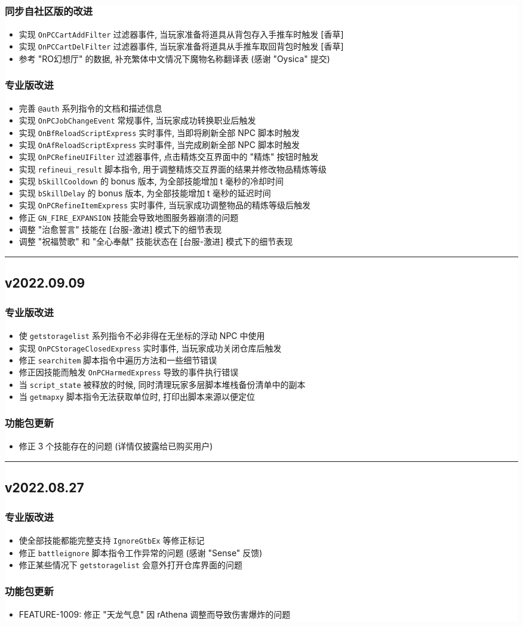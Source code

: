 ### 同步自社区版的改进

- 实现 `OnPCCartAddFilter` 过滤器事件, 当玩家准备将道具从背包存入手推车时触发 [香草]
- 实现 `OnPCCartDelFilter` 过滤器事件, 当玩家准备将道具从手推车取回背包时触发 [香草]
- 参考 "RO幻想厅" 的数据, 补充繁体中文情况下魔物名称翻译表 (感谢 "Oysica" 提交)

### 专业版改进

- 完善 `@auth` 系列指令的文档和描述信息
- 实现 `OnPCJobChangeEvent` 常规事件, 当玩家成功转换职业后触发
- 实现 `OnBfReloadScriptExpress` 实时事件, 当即将刷新全部 NPC 脚本时触发
- 实现 `OnAfReloadScriptExpress` 实时事件, 当完成刷新全部 NPC 脚本时触发
- 实现 `OnPCRefineUIFilter` 过滤器事件, 点击精炼交互界面中的 "精炼" 按钮时触发
- 实现 `refineui_result` 脚本指令, 用于调整精炼交互界面的结果并修改物品精炼等级
- 实现 `bSkillCooldown` 的 bonus 版本, 为全部技能增加 t 毫秒的冷却时间
- 实现 `bSkillDelay` 的 bonus 版本, 为全部技能增加 t 毫秒的延迟时间
- 实现 `OnPCRefineItemExpress` 实时事件, 当玩家成功调整物品的精炼等级后触发
- 修正 `GN_FIRE_EXPANSION` 技能会导致地图服务器崩溃的问题
- 调整 "治愈誓言" 技能在 [台服-激进] 模式下的细节表现
- 调整 "祝福赞歌" 和 "全心奉献" 技能状态在 [台服-激进] 模式下的细节表现

-------------------------------------------------------------------------------

## v2022.09.09

### 专业版改进

- 使 `getstoragelist` 系列指令不必非得在无坐标的浮动 NPC 中使用
- 实现 `OnPCStorageClosedExpress` 实时事件, 当玩家成功关闭仓库后触发
- 修正 `searchitem` 脚本指令中遍历方法和一些细节错误
- 修正因技能而触发 `OnPCHarmedExpress` 导致的事件执行错误
- 当 `script_state` 被释放的时候, 同时清理玩家多层脚本堆栈备份清单中的副本
- 当 `getmapxy` 脚本指令无法获取单位时, 打印出脚本来源以便定位

### 功能包更新

- 修正 3 个技能存在的问题 (详情仅披露给已购买用户)

-------------------------------------------------------------------------------

## v2022.08.27

### 专业版改进

- 使全部技能都能完整支持 `IgnoreGtbEx` 等修正标记
- 修正 `battleignore` 脚本指令工作异常的问题 (感谢 "Sense" 反馈)
- 修正某些情况下 `getstoragelist` 会意外打开仓库界面的问题

### 功能包更新

- FEATURE-1009: 修正 "天龙气息" 因 rAthena 调整而导致伤害爆炸的问题


[Microsoft Visual C++ 2015 Redistributable]: https://www.microsoft.com/zh-CN/download/details.aspx?id=52685